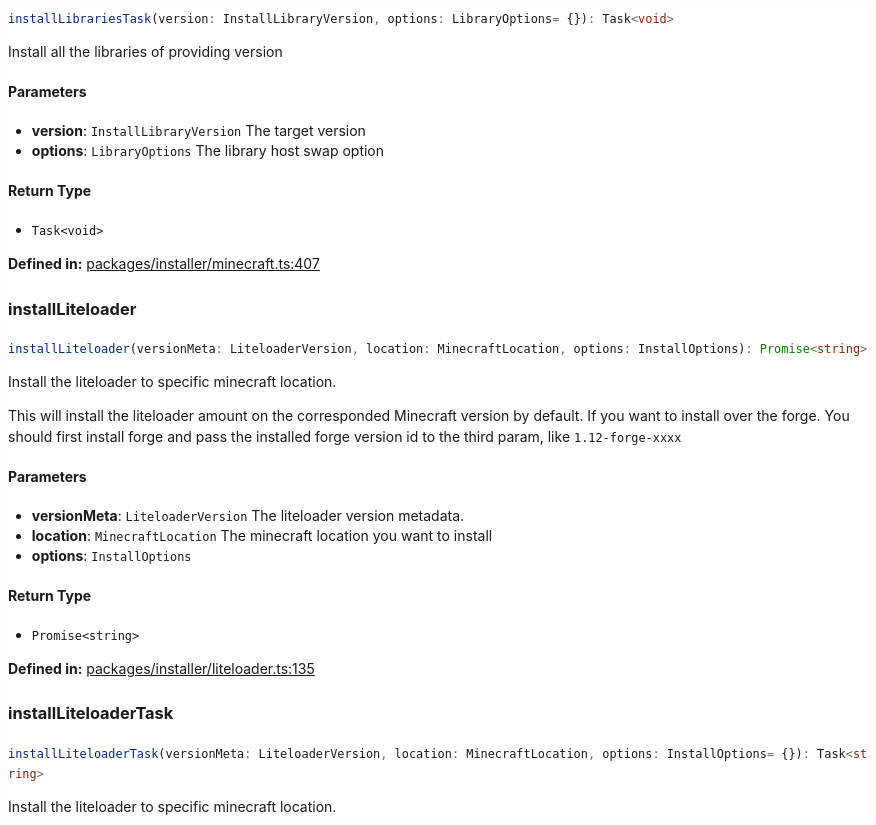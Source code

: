 ```ts
installLibrariesTask(version: InstallLibraryVersion, options: LibraryOptions= {}): Task<void>
```
Install all the libraries of providing version
#### Parameters

- **version**: `InstallLibraryVersion`
The target version
- **options**: `LibraryOptions`
The library host swap option
#### Return Type

- `Task<void>`

<p style="font-size: 14px; color: var(--vp-c-text-2)">
<strong>Defined in:</strong> <a href="https://github.com/voxelum/minecraft-launcher-core-node/blob/master/packages/installer/minecraft.ts#L407" target="_blank" rel="noreferrer">packages/installer/minecraft.ts:407</a>
</p>


### installLiteloader

```ts
installLiteloader(versionMeta: LiteloaderVersion, location: MinecraftLocation, options: InstallOptions): Promise<string>
```
Install the liteloader to specific minecraft location.

This will install the liteloader amount on the corresponded Minecraft version by default.
If you want to install over the forge. You should first install forge and pass the installed forge version id to the third param,
like ``1.12-forge-xxxx``
#### Parameters

- **versionMeta**: `LiteloaderVersion`
The liteloader version metadata.
- **location**: `MinecraftLocation`
The minecraft location you want to install
- **options**: `InstallOptions`
#### Return Type

- `Promise<string>`

<p style="font-size: 14px; color: var(--vp-c-text-2)">
<strong>Defined in:</strong> <a href="https://github.com/voxelum/minecraft-launcher-core-node/blob/master/packages/installer/liteloader.ts#L135" target="_blank" rel="noreferrer">packages/installer/liteloader.ts:135</a>
</p>


### installLiteloaderTask

```ts
installLiteloaderTask(versionMeta: LiteloaderVersion, location: MinecraftLocation, options: InstallOptions= {}): Task<string>
```
Install the liteloader to specific minecraft location.
